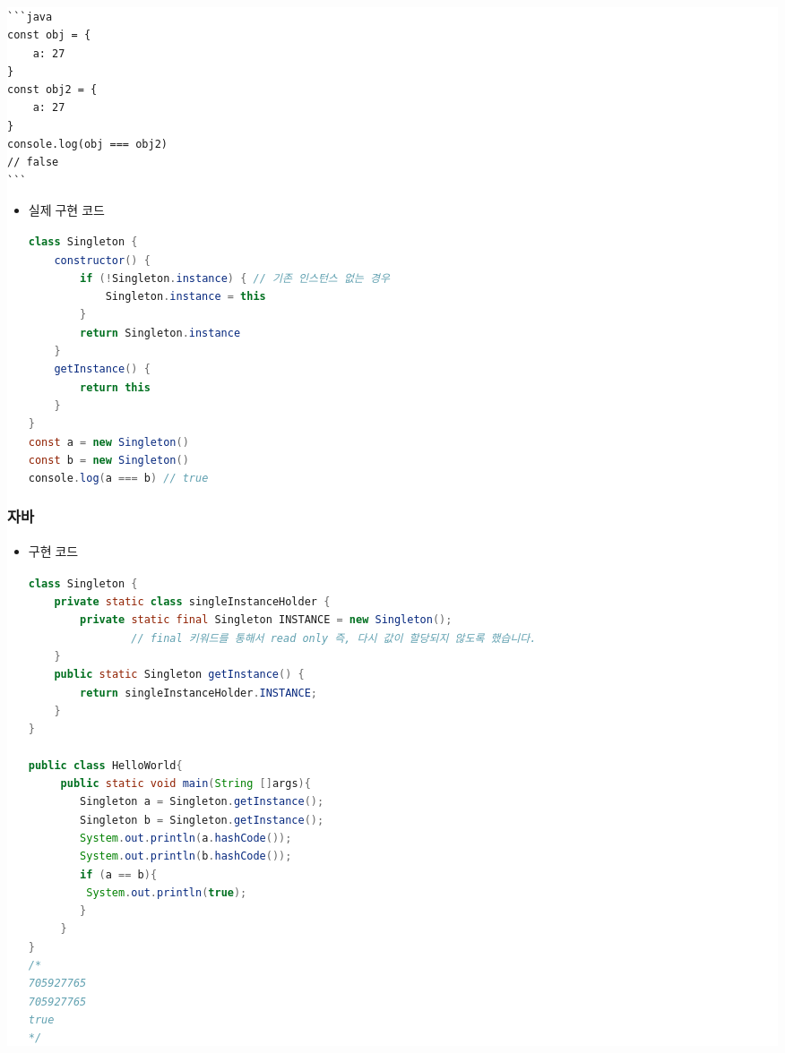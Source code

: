     ```java
    const obj = {
        a: 27
    }
    const obj2 = {
        a: 27
    }
    console.log(obj === obj2)
    // false
    ```
    

- 실제 구현 코드
    
    ```java
    class Singleton {
        constructor() {
            if (!Singleton.instance) { // 기존 인스턴스 없는 경우
                Singleton.instance = this
            }
            return Singleton.instance
        }
        getInstance() {
            return this 
        }
    }
    const a = new Singleton()
    const b = new Singleton() 
    console.log(a === b) // true
    ```
    

### 자바

- 구현 코드
    
    ```java
    class Singleton {
        private static class singleInstanceHolder {
            private static final Singleton INSTANCE = new Singleton();
    				// final 키워드를 통해서 read only 즉, 다시 값이 할당되지 않도록 했습니다.
        }
        public static Singleton getInstance() {
            return singleInstanceHolder.INSTANCE;
        }
    }
    
    public class HelloWorld{ 
         public static void main(String []args){ 
            Singleton a = Singleton.getInstance(); 
            Singleton b = Singleton.getInstance(); 
            System.out.println(a.hashCode());
            System.out.println(b.hashCode());  
            if (a == b){
             System.out.println(true); 
            } 
         }
    }
    /*
    705927765
    705927765
    true
    */
    ```
    